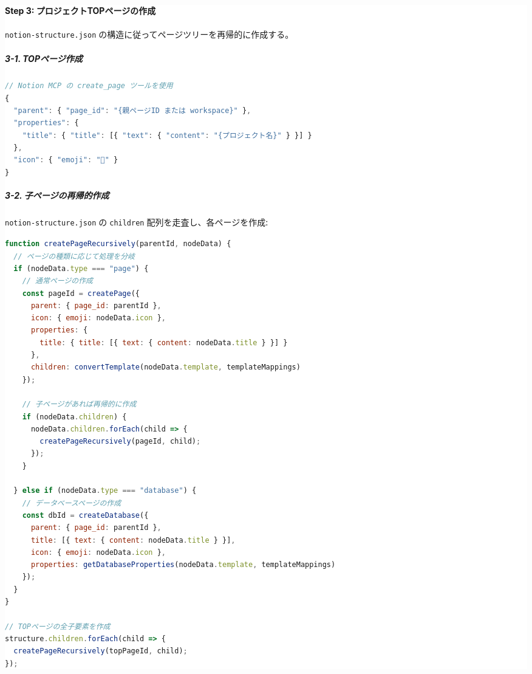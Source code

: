 #### Step 3: プロジェクトTOPページの作成

`notion-structure.json` の構造に従ってページツリーを再帰的に作成する。

##### 3-1. TOPページ作成

```javascript
// Notion MCP の create_page ツールを使用
{
  "parent": { "page_id": "{親ページID または workspace}" },
  "properties": {
    "title": { "title": [{ "text": { "content": "{プロジェクト名}" } }] }
  },
  "icon": { "emoji": "🏢" }
}
```

##### 3-2. 子ページの再帰的作成

`notion-structure.json` の `children` 配列を走査し、各ページを作成:

```javascript
function createPageRecursively(parentId, nodeData) {
  // ページの種類に応じて処理を分岐
  if (nodeData.type === "page") {
    // 通常ページの作成
    const pageId = createPage({
      parent: { page_id: parentId },
      icon: { emoji: nodeData.icon },
      properties: {
        title: { title: [{ text: { content: nodeData.title } }] }
      },
      children: convertTemplate(nodeData.template, templateMappings)
    });

    // 子ページがあれば再帰的に作成
    if (nodeData.children) {
      nodeData.children.forEach(child => {
        createPageRecursively(pageId, child);
      });
    }

  } else if (nodeData.type === "database") {
    // データベースページの作成
    const dbId = createDatabase({
      parent: { page_id: parentId },
      title: [{ text: { content: nodeData.title } }],
      icon: { emoji: nodeData.icon },
      properties: getDatabaseProperties(nodeData.template, templateMappings)
    });
  }
}

// TOPページの全子要素を作成
structure.children.forEach(child => {
  createPageRecursively(topPageId, child);
});
```
